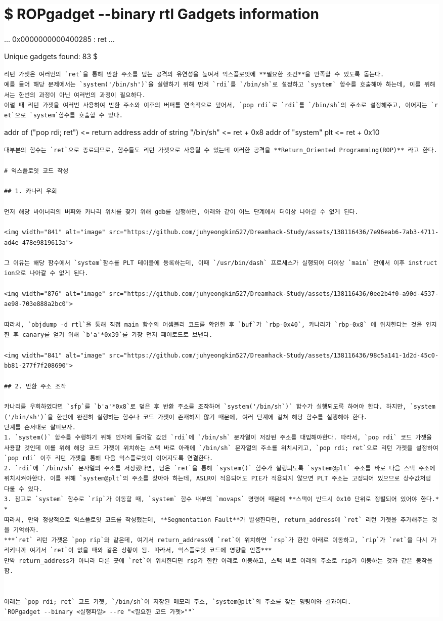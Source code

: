 $ ROPgadget --binary rtl
Gadgets information
============================================================
...
0x0000000000400285 : ret
...

Unique gadgets found: 83
$
```
리턴 가젯은 여러번의 `ret`을 통해 반환 주소를 덮는 공격의 유연성을 높여서 익스플로잇에 **필요한 조건**을 만족할 수 있도록 돕는다.  
예를 들어 해당 문제에서는 `system('/bin/sh')`을 실행하기 위해 먼저 `rdi`를 `/bin/sh`로 설정하고 `system` 함수를 호출해야 하는데, 이를 위해서는 한번의 과정이 아닌 여러번의 과정이 필요하다.  
이럴 때 리턴 가젯을 여러번 사용하여 반환 주소와 이후의 버퍼를 연속적으로 덮어서, `pop rdi`로 `rdi`를 `/bin/sh`의 주소로 설정해주고, 이어지는 `ret`으로 `system`함수를 호출할 수 있다.
```
addr of ("pop rdi; ret")   <= return address
addr of string "/bin/sh"   <= ret + 0x8
addr of "system" plt       <= ret + 0x10
```
대부분의 함수는 `ret`으로 종료되므로, 함수들도 리턴 가젯으로 사용될 수 있는데 이러한 공격을 **Return_Oriented Programming(ROP)** 라고 한다.

# 익스플로잇 코드 작성

## 1. 카나리 우회

먼저 해당 바이너리의 버퍼와 카나리 위치를 찾기 위해 gdb를 실행하면, 아래와 같이 어느 단계에서 더이상 나아갈 수 없게 된다.

<img width="841" alt="image" src="https://github.com/juhyeongkim527/Dreamhack-Study/assets/138116436/7e96eab6-7ab3-4711-ad4e-478e9819613a">  

그 이유는 해당 함수에서 `system`함수를 PLT 테이블에 등록하는데, 이때 `/usr/bin/dash` 프로세스가 실행되어 더이상 `main` 안에서 이후 instruction으로 나아갈 수 없게 된다.  

<img width="876" alt="image" src="https://github.com/juhyeongkim527/Dreamhack-Study/assets/138116436/0ee2b4f0-a90d-4537-ae98-703e888a2bc0">  

따라서, `objdump -d rtl`을 통해 직접 main 함수의 어셈블리 코드를 확인한 후 `buf`가 `rbp-0x40`, 카나리가 `rbp-0x8` 에 위치한다는 것을 인지한 후 canary를 얻기 위해 `b'a'*0x39`를 가장 먼저 페이로드로 보낸다.  

<img width="841" alt="image" src="https://github.com/juhyeongkim527/Dreamhack-Study/assets/138116436/98c5a141-1d2d-45c0-bb81-277f7f208690">  

## 2. 반환 주소 조작

카나리를 우회하였다면 `sfp`를 `b'a'*0x8`로 덮은 후 반환 주소를 조작하여 `system('/bin/sh`)` 함수가 실행되도록 하여야 한다. 하지만, `system('/bin/sh')`을 한번에 완전히 실행하는 함수나 코드 가젯이 존재하지 않기 때문에, 여러 단계에 걸쳐 해당 함수를 실행해야 한다.  
단계를 순서대로 살펴보자. 
1. `system()` 함수를 수행하기 위해 인자에 들어갈 값인 `rdi`에 `/bin/sh` 문자열이 저장된 주소를 대입해야한다. 따라서, `pop rdi` 코드 가젯을 사용할 것인데 이를 위해 해당 코드 가젯이 위치하는 스택 바로 아래에 `/bin/sh` 문자열의 주소를 위치시키고, `pop rdi; ret`으로 리턴 가젯을 설정하여 `pop rdi` 이후 리턴 가젯을 통해 다음 익스플로잇이 이어지도록 연결한다.
2. `rdi`에 `/bin/sh` 문자열의 주소를 저장했다면, 남은 `ret`을 통해 `system()` 함수가 실행되도록 `system@plt` 주소를 바로 다음 스택 주소에 위치시켜야한다. 이를 위해 `system@plt`의 주소를 찾아야 하는데, ASLR이 적용되어도 PIE가 적용되지 않으면 PLT 주소는 고정되어 있으므로 상수값처럼 다룰 수 있다.
3. 참고로 `system` 함수로 `rip`가 이동할 때, `system` 함수 내부의 `movaps` 명령어 때문에 **스택이 반드시 0x10 단위로 정렬되어 있어야 한다.**   
따라서, 만약 정상적으로 익스플로잇 코드를 작성했는데, **Segmentation Fault**가 발생한다면, return_address에 `ret` 리턴 가젯을 추가해주는 것을 기억하자.  
***`ret` 리턴 가젯은 `pop rip`와 같은데, 여기서 return_address에 `ret`이 위치하면 `rsp`가 한칸 아래로 이동하고, `rip`가 `ret`을 다시 가리키니까 여기서 `ret`이 없을 때와 같은 상황이 됨. 따라서, 익스플로잇 코드에 영향을 안줌***  
만약 return_address가 아니라 다른 곳에 `ret`이 위치한다면 rsp가 한칸 아래로 이동하고, 스택 바로 아래의 주소로 rip가 이동하는 것과 같은 동작을 함.


아래는 `pop rdi; ret` 코드 가젯, `/bin/sh`이 저장된 메모리 주소, `system@plt`의 주소를 찾는 명령어와 결과이다.  
`ROPgadget --binary <실행파일> --re "<필요한 코드 가젯>""`
```